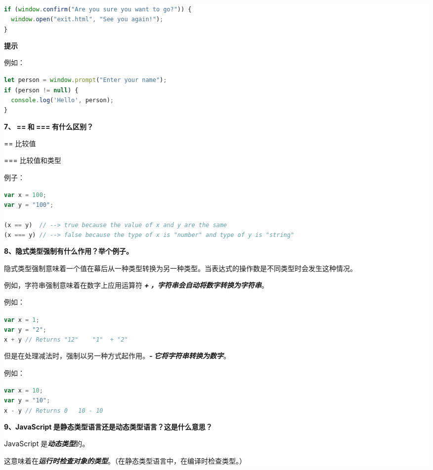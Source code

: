 ```js
if (window.confirm("Are you sure you want to go?")) {  
  window.open("exit.html", "See you again!");
}
```

**提示**

例如：

```js
let person = window.prompt("Enter your name");
if (person != null) {  
  console.log('Hello', person);
}
```

**7、 == 和 === 有什么区别？**

== 比较值

=== 比较值和类型

例子：

```js
var x = 100;
var y = "100";

(x == y)  // --> true because the value of x and y are the same
(x === y) // --> false because the type of x is "number" and type of y is "string"
```

**8、隐式类型强制有什么作用？举个例子。**

隐式类型强制意味着一个值在幕后从一种类型转换为另一种类型。当表达式的操作数是不同类型时会发生这种情况。

例如，字符串强制意味着在数字上应用运算符 ***+ ，字符串会自动将数字转换为字符串***。

例如：

```js
var x = 1;
var y = "2";
x + y // Returns "12"    "1"  + "2"
```

但是在处理减法时，强制以另一种方式起作用。***- 它将字符串转换为数字***。

例如：

```js
var x = 10;
var y = "10";
x - y // Returns 0   10 - 10
```

**9、JavaScript 是静态类型语言还是动态类型语言？这是什么意思？**

JavaScript 是***动态类型***的。

这意味着在***运行时检查对象的类型***。（在静态类型语言中，在编译时检查类型。）
